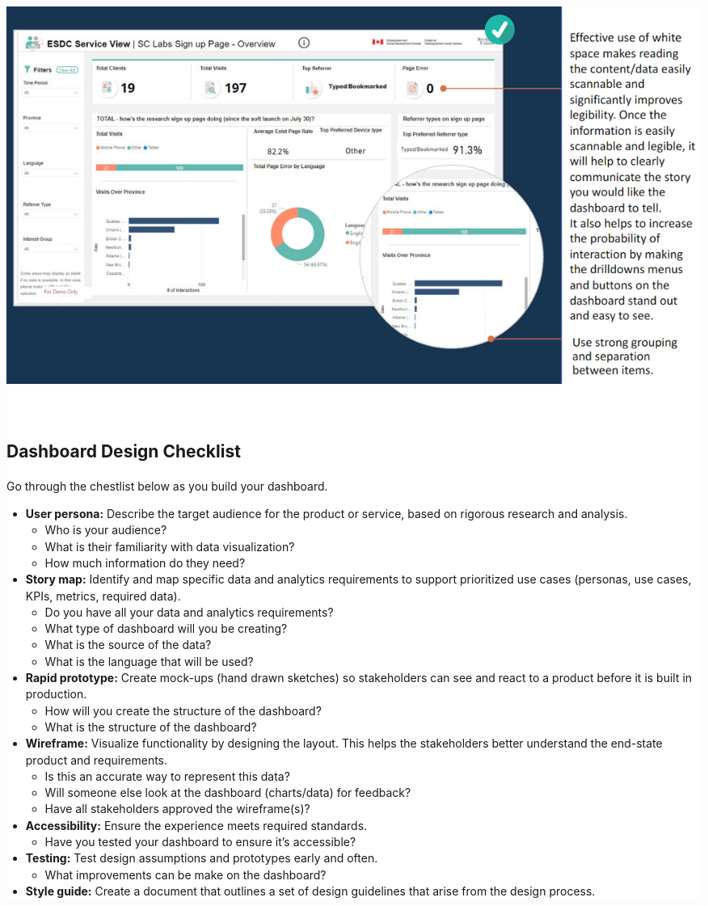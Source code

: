![Simplicity good example](assets/images/ux101/simplicitygood.PNG)

<br>

## Dashboard Design Checklist

Go through the chestlist below as you build your dashboard.  

- **User persona:** Describe the target audience for the product or service, based on rigorous research and analysis.
  - Who is your audience?
  - What is their familiarity with data visualization?
  - How much information do they need?
- **Story map:** Identify and map specific data and analytics requirements to support prioritized use cases (personas, use cases, KPIs, metrics, required data). 
  - Do you have all your data and analytics requirements?
  - What type of dashboard will you be creating?
  - What is the source of the data?
  - What is the language that will be used?
- **Rapid prototype:** Create mock-ups (hand drawn sketches) so stakeholders can see and react to a product before it is built in production.
  - How will you create the structure of the dashboard?
  - What is the structure of the dashboard?
- **Wireframe:** Visualize functionality by designing the layout. This helps the stakeholders better understand the end-state product and requirements. 
  - Is this an accurate way to represent this data?
  - Will someone else look at the dashboard (charts/data) for feedback?
  - Have all stakeholders approved the wireframe(s)?
- **Accessibility:** Ensure the experience meets required standards.
  - Have you tested your dashboard to ensure it’s accessible?
- **Testing:** Test design assumptions and prototypes early and often.
  - What improvements can be make on the dashboard? 
- **Style guide:** Create a document that outlines a set of design guidelines that arise from the design process.
